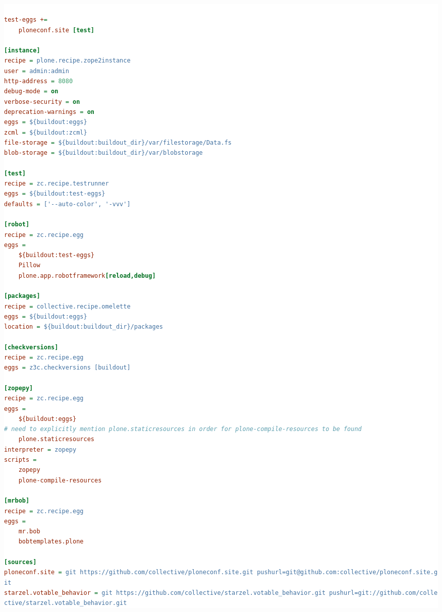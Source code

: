 ```ini

test-eggs +=
    ploneconf.site [test]

[instance]
recipe = plone.recipe.zope2instance
user = admin:admin
http-address = 8080
debug-mode = on
verbose-security = on
deprecation-warnings = on
eggs = ${buildout:eggs}
zcml = ${buildout:zcml}
file-storage = ${buildout:buildout_dir}/var/filestorage/Data.fs
blob-storage = ${buildout:buildout_dir}/var/blobstorage

[test]
recipe = zc.recipe.testrunner
eggs = ${buildout:test-eggs}
defaults = ['--auto-color', '-vvv']

[robot]
recipe = zc.recipe.egg
eggs =
    ${buildout:test-eggs}
    Pillow
    plone.app.robotframework[reload,debug]

[packages]
recipe = collective.recipe.omelette
eggs = ${buildout:eggs}
location = ${buildout:buildout_dir}/packages

[checkversions]
recipe = zc.recipe.egg
eggs = z3c.checkversions [buildout]

[zopepy]
recipe = zc.recipe.egg
eggs =
    ${buildout:eggs}
# need to explicitly mention plone.staticresources in order for plone-compile-resources to be found
    plone.staticresources
interpreter = zopepy
scripts =
    zopepy
    plone-compile-resources

[mrbob]
recipe = zc.recipe.egg
eggs =
    mr.bob
    bobtemplates.plone

[sources]
ploneconf.site = git https://github.com/collective/ploneconf.site.git pushurl=git@github.com:collective/ploneconf.site.git
starzel.votable_behavior = git https://github.com/collective/starzel.votable_behavior.git pushurl=git://github.com/collective/starzel.votable_behavior.git
```
